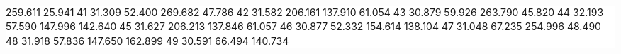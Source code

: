<td class="highlight">259.611</td>
<td>25.941</td>
</tr>
<tr>
<td>41</td>
<td>31.309</td>
<td>52.400</td>
<td class="highlight">269.682</td>
<td>47.786</td>
</tr>
<tr>
<td>42</td>
<td class="highlight">31.582</td>
<td class="highlight">206.161</td>
<td>137.910</td>
<td>61.054</td>
</tr>
<tr>
<td>43</td>
<td>30.879</td>
<td>59.926</td>
<td class="highlight">263.790</td>
<td>45.820</td>
</tr>
<tr>
<td>44</td>
<td class="highlight">32.193</td>
<td>57.590</td>
<td>147.996</td>
<td class="highlight">142.640</td>
</tr>
<tr>
<td>45</td>
<td class="highlight">31.627</td>
<td class="highlight">206.213</td>
<td>137.846</td>
<td>61.057</td>
</tr>
<tr>
<td>46</td>
<td>30.877</td>
<td>52.332</td>
<td>154.614</td>
<td class="highlight">138.104</td>
</tr>
<tr>
<td>47</td>
<td>31.048</td>
<td>67.235</td>
<td class="highlight">254.996</td>
<td>48.490</td>
</tr>
<tr>
<td>48</td>
<td class="highlight">31.918</td>
<td>57.836</td>
<td>147.650</td>
<td class="highlight">162.899</td>
</tr>
<tr>
<td>49</td>
<td>30.591</td>
<td>66.494</td>
<td>140.734</td>